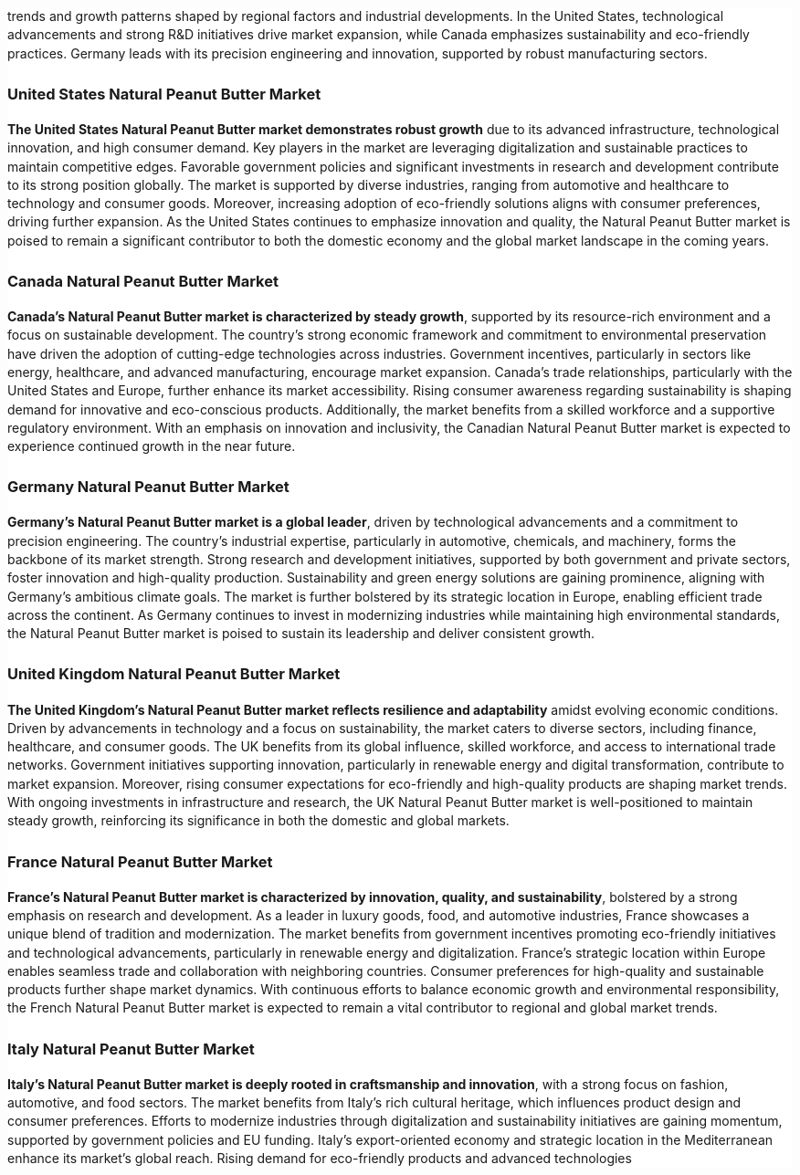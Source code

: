 trends and growth patterns shaped by regional factors and industrial developments. In the United States, technological advancements and strong R&amp;D initiatives drive market expansion, while Canada emphasizes sustainability and eco-friendly practices. Germany leads with its precision engineering and innovation, supported by robust manufacturing sectors.</span></em></p></blockquote><h3><strong>United States Natural Peanut Butter Market</strong></h3><p><strong>The United States Natural Peanut Butter market demonstrates robust growth</strong> due to its advanced infrastructure, technological innovation, and high consumer demand. Key players in the market are leveraging digitalization and sustainable practices to maintain competitive edges. Favorable government policies and significant investments in research and development contribute to its strong position globally. The market is supported by diverse industries, ranging from automotive and healthcare to technology and consumer goods. Moreover, increasing adoption of eco-friendly solutions aligns with consumer preferences, driving further expansion. As the United States continues to emphasize innovation and quality, the Natural Peanut Butter market is poised to remain a significant contributor to both the domestic economy and the global market landscape in the coming years.</p><h3><strong>Canada Natural Peanut Butter Market</strong></h3><p><strong>Canada&rsquo;s Natural Peanut Butter market is characterized by steady growth</strong>, supported by its resource-rich environment and a focus on sustainable development. The country&rsquo;s strong economic framework and commitment to environmental preservation have driven the adoption of cutting-edge technologies across industries. Government incentives, particularly in sectors like energy, healthcare, and advanced manufacturing, encourage market expansion. Canada&rsquo;s trade relationships, particularly with the United States and Europe, further enhance its market accessibility. Rising consumer awareness regarding sustainability is shaping demand for innovative and eco-conscious products. Additionally, the market benefits from a skilled workforce and a supportive regulatory environment. With an emphasis on innovation and inclusivity, the Canadian Natural Peanut Butter market is expected to experience continued growth in the near future.</p><h3><strong>Germany Natural Peanut Butter Market</strong></h3><p><strong>Germany&rsquo;s Natural Peanut Butter market is a global leader</strong>, driven by technological advancements and a commitment to precision engineering. The country&rsquo;s industrial expertise, particularly in automotive, chemicals, and machinery, forms the backbone of its market strength. Strong research and development initiatives, supported by both government and private sectors, foster innovation and high-quality production. Sustainability and green energy solutions are gaining prominence, aligning with Germany&rsquo;s ambitious climate goals. The market is further bolstered by its strategic location in Europe, enabling efficient trade across the continent. As Germany continues to invest in modernizing industries while maintaining high environmental standards, the Natural Peanut Butter market is poised to sustain its leadership and deliver consistent growth.</p><h3><strong>United Kingdom Natural Peanut Butter Market</strong></h3><p><strong>The United Kingdom&rsquo;s Natural Peanut Butter market reflects resilience and adaptability</strong> amidst evolving economic conditions. Driven by advancements in technology and a focus on sustainability, the market caters to diverse sectors, including finance, healthcare, and consumer goods. The UK benefits from its global influence, skilled workforce, and access to international trade networks. Government initiatives supporting innovation, particularly in renewable energy and digital transformation, contribute to market expansion. Moreover, rising consumer expectations for eco-friendly and high-quality products are shaping market trends. With ongoing investments in infrastructure and research, the UK Natural Peanut Butter market is well-positioned to maintain steady growth, reinforcing its significance in both the domestic and global markets.</p><h3><strong>France Natural Peanut Butter Market</strong></h3><p><strong>France&rsquo;s Natural Peanut Butter market is characterized by innovation, quality, and sustainability</strong>, bolstered by a strong emphasis on research and development. As a leader in luxury goods, food, and automotive industries, France showcases a unique blend of tradition and modernization. The market benefits from government incentives promoting eco-friendly initiatives and technological advancements, particularly in renewable energy and digitalization. France&rsquo;s strategic location within Europe enables seamless trade and collaboration with neighboring countries. Consumer preferences for high-quality and sustainable products further shape market dynamics. With continuous efforts to balance economic growth and environmental responsibility, the French Natural Peanut Butter market is expected to remain a vital contributor to regional and global market trends.</p><h3><strong>Italy Natural Peanut Butter Market</strong></h3><p><strong>Italy&rsquo;s Natural Peanut Butter market is deeply rooted in craftsmanship and innovation</strong>, with a strong focus on fashion, automotive, and food sectors. The market benefits from Italy&rsquo;s rich cultural heritage, which influences product design and consumer preferences. Efforts to modernize industries through digitalization and sustainability initiatives are gaining momentum, supported by government policies and EU funding. Italy&rsquo;s export-oriented economy and strategic location in the Mediterranean enhance its market&rsquo;s global reach. Rising demand for eco-friendly products and advanced technologies
